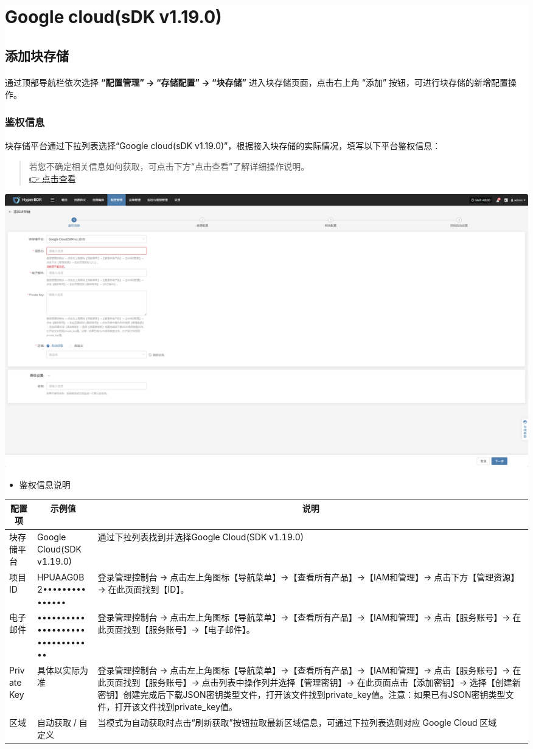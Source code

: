 # **Google cloud(sDK v1.19.0)**

## **添加块存储**

通过顶部导航栏依次选择 **“配置管理” → “存储配置” → “块存储”** 进入块存储页面，点击右上角 “添加” 按钮，可进行块存储的新增配置操作。

### **鉴权信息**

块存储平台通过下拉列表选择“Google cloud(sDK v1.19.0)”，根据接入块存储的实际情况，填写以下平台鉴权信息：

> 若您不确定相关信息如何获取，可点击下方“点击查看”了解详细操作说明。<br>
> [👉 点击查看](../../poc/googlecloud-pre-settings.html#create-a-service-account-key)

![](./images/google-addblockstorage-1.png)

* 鉴权信息说明

| **配置项**     | **示例值**                          | **说明**                                                                                                                                                                                      |
| ----------- | -------------------------------- | ------------------------------------------------------------------------------------------------------------------------------------------------------------------------------------------- |
| 块存储平台       | Google Cloud(SDK v1.19.0)        | 通过下拉列表找到并选择Google Cloud(SDK v1.19.0)                                                                                                                                                        |
| 项目ID        | HPUAAG0B2•••••••••••••••         | 登录管理控制台 → 点击左上角图标【导航菜单】→【查看所有产品】→【IAM和管理】→ 点击下方【管理资源】→ 在此页面找到【ID】。                                                                                                                          |
| 电子邮件        | •••••••••••••••••••••••••••••••• | 登录管理控制台 → 点击左上角图标【导航菜单】→【查看所有产品】→【IAM和管理】→ 点击【服务账号】→ 在此页面找到【服务账号】→【电子邮件】。                                                                                                                   |
| Private Key | 具体以实际为准                          | 登录管理控制台 → 点击左上角图标【导航菜单】→【查看所有产品】→【IAM和管理】→ 点击【服务账号】→ 在此页面找到【服务账号】→ 点击列表中操作列并选择【管理密钥】→ 在此页面点击【添加密钥】→ 选择【创建新密钥】创建完成后下载JSON密钥类型文件，打开该文件找到private\_key值。注意：如果已有JSON密钥类型文件，打开该文件找到private\_key值。 |
| 区域          | 自动获取 / 自定义                       | 当模式为自动获取时点击“刷新获取”按钮拉取最新区域信息，可通过下拉列表选则对应 Google Cloud 区域                                                                                                                                     |
